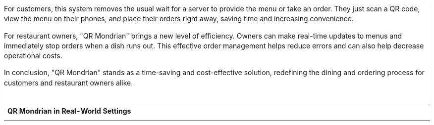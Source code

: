   For customers, this system removes the usual wait for a server to provide the menu or take an order. They just scan a QR code, view the menu on their phones, and place their orders right away, saving time and increasing convenience.
  
  For restaurant owners, "QR Mondrian" brings a new level of efficiency. Owners can make real-time updates to menus and immediately stop orders when a dish runs out. This effective order management helps reduce errors and can also help decrease operational costs.
  
  In conclusion, "QR Mondrian" stands as a time-saving and cost-effective solution, redefining the dining and ordering process for customers and restaurant owners alike.
  <br>
  <br>
  
  <table>
      <tbody>
          <tr>
              <td colspan="3">
                  <b>QR Mondrian in Real-World Settings</b>
              </td>
          </tr>
          <tr>
             <td width="30%">